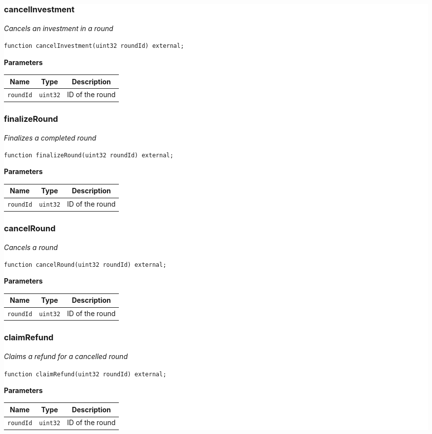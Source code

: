 
### cancelInvestment

*Cancels an investment in a round*


```solidity
function cancelInvestment(uint32 roundId) external;
```
**Parameters**

|Name|Type|Description|
|----|----|-----------|
|`roundId`|`uint32`|ID of the round|


### finalizeRound

*Finalizes a completed round*


```solidity
function finalizeRound(uint32 roundId) external;
```
**Parameters**

|Name|Type|Description|
|----|----|-----------|
|`roundId`|`uint32`|ID of the round|


### cancelRound

*Cancels a round*


```solidity
function cancelRound(uint32 roundId) external;
```
**Parameters**

|Name|Type|Description|
|----|----|-----------|
|`roundId`|`uint32`|ID of the round|


### claimRefund

*Claims a refund for a cancelled round*


```solidity
function claimRefund(uint32 roundId) external;
```
**Parameters**

|Name|Type|Description|
|----|----|-----------|
|`roundId`|`uint32`|ID of the round|
